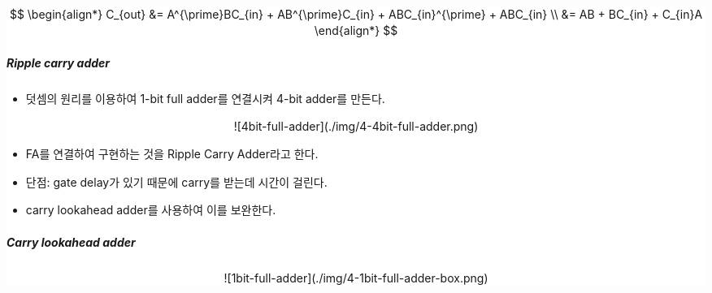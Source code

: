 $$
\begin{align*}
C_{out} &= A^{\prime}BC_{in} + AB^{\prime}C_{in} + ABC_{in}^{\prime} + ABC_{in} \\
     &= AB + BC_{in} + C_{in}A
\end{align*}
$$

##### Ripple carry adder

- 덧셈의 원리를 이용하여 1-bit full adder를 연결시켜 4-bit adder를 만든다.

<center markdown="block">
![4bit-full-adder](./img/4-4bit-full-adder.png)
</center>

- FA를 연결하여 구현하는 것을 Ripple Carry Adder라고 한다.

- 단점: gate delay가 있기 때문에 carry를 받는데 시간이 걸린다.

- carry lookahead adder를 사용하여 이를 보완한다.

##### Carry lookahead adder

<center markdown="block">
![1bit-full-adder](./img/4-1bit-full-adder-box.png)
</center>

